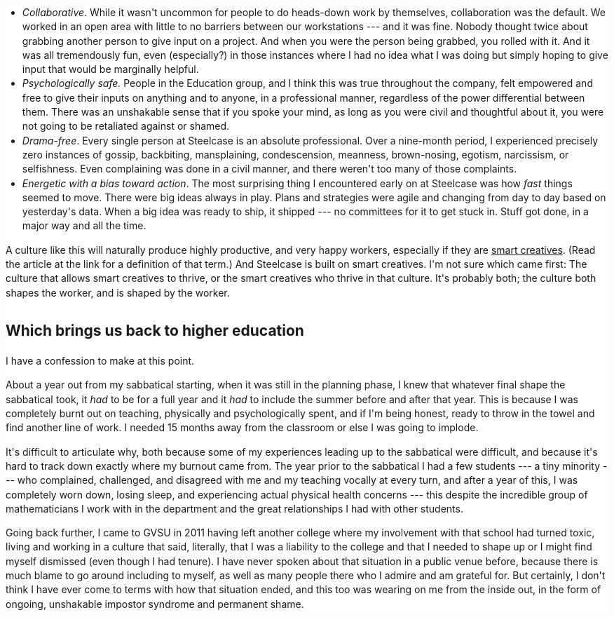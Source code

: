 - *Collaborative*. While it wasn't uncommon for people to do heads-down work by themselves, collaboration was the default. We worked in an open area with little to no barriers between our workstations --- and it was fine. Nobody thought twice about grabbing another person to give input on a project. And when you were the person being grabbed, you rolled with it. And it was all tremendously fun, even (especially?) in those instances where I had no idea what I was doing but simply hoping to give input that would be marginally helpful. 
- *Psychologically safe.* People in the Education group, and I think this was true throughout the company, felt empowered and free to give their inputs on anything and to anyone, in a professional manner, regardless of the power differential between them. There was an unshakable sense that if you spoke your mind, as long as you were civil and thoughtful about it, you were not going to be retaliated against or shamed. 
- *Drama-free*. Every single person at Steelcase is an absolute professional. Over a nine-month period, I experienced precisely zero instances of gossip, backbiting, mansplaining, condescension, meanness, brown-nosing, egotism, narcissism, or selfishness. Even complaining was done in a civil manner, and there weren't too many of those complaints. 
- *Energetic with a bias toward action*. The most surprising thing I encountered early on at Steelcase was how _fast_ things seemed to move. There were big ideas always in play. Plans and strategies were agile and changing from day to day based on yesterday's data. When a big idea was ready to ship, it shipped --- no committees for it to get stuck in. Stuff got done, in a major way and all the time. 

A culture like this will naturally produce highly productive, and very happy workers, especially if they are [smart creatives](https://www.officevibe.com/blog/rise-smart-creative). (Read the article at the link for a definition of that term.) And Steelcase is built on smart creatives. I'm not sure which came first: The culture that allows smart creatives to thrive, or the smart creatives who thrive in that culture. It's probably both; the culture both shapes the worker, and is shaped by the worker. 

## Which brings us back to higher education

I have a confession to make at this point. 

About a year out from my sabbatical starting, when it was still in the planning phase, I knew that whatever final shape the sabbatical took, it *had* to be for a full year and it *had* to include the summer before and after that year. This is because I was completely burnt out on teaching, physically and psychologically spent, and if I'm being honest, ready to throw in the towel and find another line of work. I needed 15 months away from the classroom or else I was going to implode. 

It's difficult to articulate why, both because some of my experiences leading up to the sabbatical were difficult, and because it's hard to track down exactly where my burnout came from. The year prior to the sabbatical I had a few students --- a tiny minority --- who complained, challenged, and disagreed with me and my teaching vocally at every turn, and after a year of this, I was completely worn down, losing sleep, and experiencing actual physical health concerns --- this despite the incredible group of mathematicians I work with in the department and the great relationships I had with other students. 

Going back further, I came to GVSU in 2011 having left another college where my involvement with that school had turned toxic, living and working in a culture that said, literally, that I was a liability to the college and that I needed to shape up or I might find myself dismissed (even though I had tenure). I have never spoken about that situation in a public venue before, because there is much blame to go around including to myself, as well as many people there who I admire and am grateful for. But certainly, I don't think I have ever come to terms with how that situation ended, and this too was wearing on me from the inside out, in the form of ongoing, unshakable impostor syndrome and permanent shame. 
